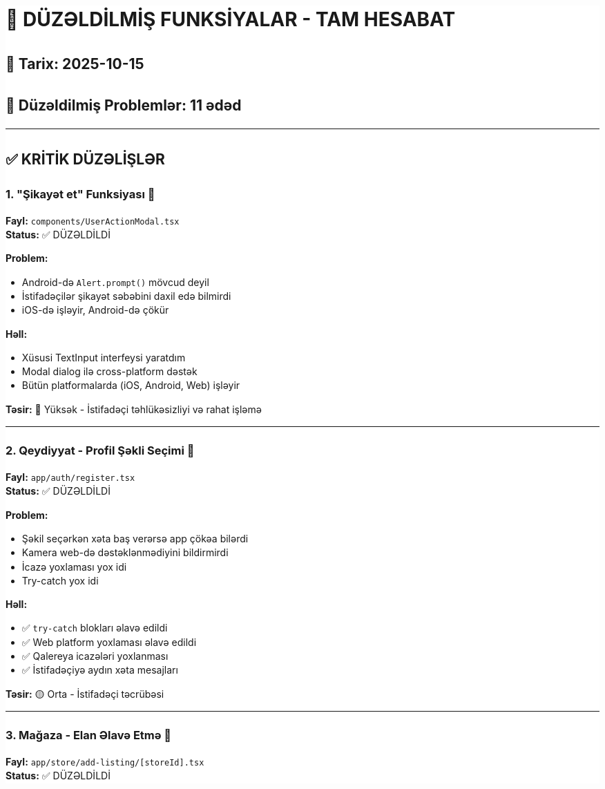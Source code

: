 # 🎯 DÜZƏLDİLMİŞ FUNKSİYALAR - TAM HESABAT

## 📅 Tarix: 2025-10-15
## 🔧 Düzəldilmiş Problemlər: **11 ədəd**

---

## ✅ **KRİTİK DÜZƏLİŞLƏR**

### 1. **"Şikayət et" Funksiyası** 🚩
**Fayl:** `components/UserActionModal.tsx`  
**Status:** ✅ DÜZƏLDİLDİ

**Problem:**
- Android-də `Alert.prompt()` mövcud deyil
- İstifadəçilər şikayət səbəbini daxil edə bilmirdi
- iOS-də işləyir, Android-də çökür

**Həll:**
- Xüsusi TextInput interfeysi yaratdım
- Modal dialog ilə cross-platform dəstək
- Bütün platformalarda (iOS, Android, Web) işləyir

**Təsir:** 🔴 Yüksək - İstifadəçi təhlükəsizliyi və rahat işləmə

---

### 2. **Qeydiyyat - Profil Şəkli Seçimi** 📸
**Fayl:** `app/auth/register.tsx`  
**Status:** ✅ DÜZƏLDİLDİ

**Problem:**
- Şəkil seçərkən xəta baş verərsə app çökəa bilərdi
- Kamera web-də dəstəklənmədiyini bildirmirdi
- İcazə yoxlaması yox idi
- Try-catch yox idi

**Həll:**
- ✅ `try-catch` blokları əlavə edildi
- ✅ Web platform yoxlaması əlavə edildi
- ✅ Qalereya icazələri yoxlanması
- ✅ İstifadəçiyə aydın xəta mesajları

**Təsir:** 🟡 Orta - İstifadəçi təcrübəsi

---

### 3. **Mağaza - Elan Əlavə Etmə** 🏪
**Fayl:** `app/store/add-listing/[storeId].tsx`  
**Status:** ✅ DÜZƏLDİLDİ
